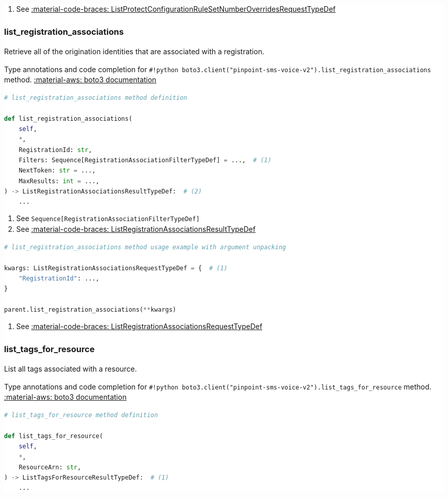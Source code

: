 1. See [:material-code-braces: ListProtectConfigurationRuleSetNumberOverridesRequestTypeDef](./type_defs.md#listprotectconfigurationrulesetnumberoverridesrequesttypedef)

### list\_registration\_associations

Retrieve all of the origination identities that are associated with a
registration.

Type annotations and code completion for `#!python boto3.client("pinpoint-sms-voice-v2").list_registration_associations` method.
[:material-aws: boto3 documentation](https://boto3.amazonaws.com/v1/documentation/api/latest/reference/services/pinpoint-sms-voice-v2/client/list_registration_associations.html)

```python
# list_registration_associations method definition

def list_registration_associations(
    self,
    *,
    RegistrationId: str,
    Filters: Sequence[RegistrationAssociationFilterTypeDef] = ...,  # (1)
    NextToken: str = ...,
    MaxResults: int = ...,
) -> ListRegistrationAssociationsResultTypeDef:  # (2)
    ...
```

1. See `Sequence[RegistrationAssociationFilterTypeDef]`
2. See [:material-code-braces: ListRegistrationAssociationsResultTypeDef](./type_defs.md#listregistrationassociationsresulttypedef)


```python
# list_registration_associations method usage example with argument unpacking

kwargs: ListRegistrationAssociationsRequestTypeDef = {  # (1)
    "RegistrationId": ...,
}

parent.list_registration_associations(**kwargs)
```

1. See [:material-code-braces: ListRegistrationAssociationsRequestTypeDef](./type_defs.md#listregistrationassociationsrequesttypedef)

### list\_tags\_for\_resource

List all tags associated with a resource.

Type annotations and code completion for `#!python boto3.client("pinpoint-sms-voice-v2").list_tags_for_resource` method.
[:material-aws: boto3 documentation](https://boto3.amazonaws.com/v1/documentation/api/latest/reference/services/pinpoint-sms-voice-v2/client/list_tags_for_resource.html)

```python
# list_tags_for_resource method definition

def list_tags_for_resource(
    self,
    *,
    ResourceArn: str,
) -> ListTagsForResourceResultTypeDef:  # (1)
    ...
```

